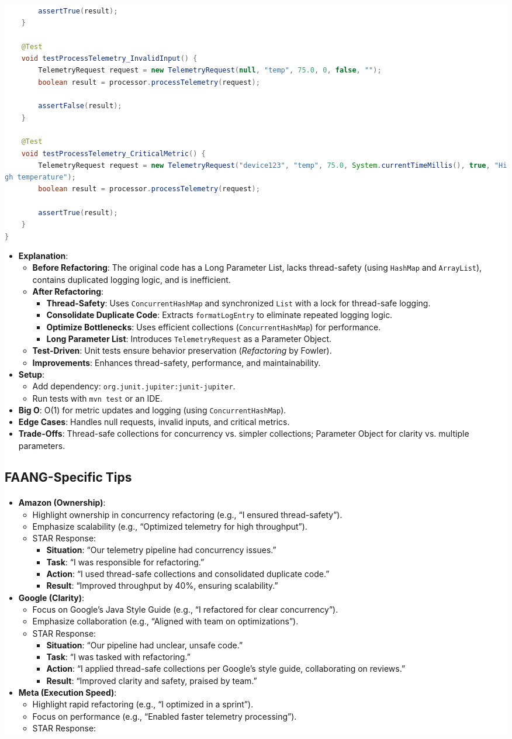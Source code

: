 ```java
        assertTrue(result);
    }

    @Test
    void testProcessTelemetry_InvalidInput() {
        TelemetryRequest request = new TelemetryRequest(null, "temp", 75.0, 0, false, "");
        boolean result = processor.processTelemetry(request);

        assertFalse(result);
    }

    @Test
    void testProcessTelemetry_CriticalMetric() {
        TelemetryRequest request = new TelemetryRequest("device123", "temp", 75.0, System.currentTimeMillis(), true, "High temperature");
        boolean result = processor.processTelemetry(request);

        assertTrue(result);
    }
}
```

- **Explanation**:
  - **Before Refactoring**: The original code has a Long Parameter List, lacks thread-safety (using `HashMap` and `ArrayList`), contains duplicated logging logic, and is inefficient.
  - **After Refactoring**:
    - **Thread-Safety**: Uses `ConcurrentHashMap` and synchronized `List` with a lock for thread-safe logging.
    - **Consolidate Duplicate Code**: Extracts `formatLogEntry` to eliminate repeated logging logic.
    - **Optimize Bottlenecks**: Uses efficient collections (`ConcurrentHashMap`) for performance.
    - **Long Parameter List**: Introduces `TelemetryRequest` as a Parameter Object.
  - **Test-Driven**: Unit tests ensure behavior preservation (*Refactoring* by Fowler).
  - **Improvements**: Enhances thread-safety, performance, and maintainability.
- **Setup**:
  - Add dependency: `org.junit.jupiter:junit-jupiter`.
  - Run tests with `mvn test` or an IDE.
- **Big O**: O(1) for metric updates and logging (using `ConcurrentHashMap`).
- **Edge Cases**: Handles null requests, invalid inputs, and critical metrics.
- **Trade-Offs**: Thread-safe collections for concurrency vs. simpler collections; Parameter Object for clarity vs. multiple parameters.

## FAANG-Specific Tips
- **Amazon (Ownership)**:
  - Highlight ownership in concurrency refactoring (e.g., “I ensured thread-safety”).
  - Emphasize scalability (e.g., “Optimized telemetry for high throughput”).
  - STAR Response:
    - **Situation**: “Our telemetry pipeline had concurrency issues.”
    - **Task**: “I was responsible for refactoring.”
    - **Action**: “I used thread-safe collections and consolidated duplicate code.”
    - **Result**: “Improved throughput by 40%, ensuring scalability.”
- **Google (Clarity)**:
  - Focus on Google’s Java Style Guide (e.g., “I refactored for clear concurrency”).
  - Emphasize collaboration (e.g., “Aligned with team on optimizations”).
  - STAR Response:
    - **Situation**: “Our pipeline had unclear, unsafe code.”
    - **Task**: “I was tasked with refactoring.”
    - **Action**: “I applied thread-safe collections per Google’s style guide, collaborating on reviews.”
    - **Result**: “Improved clarity and safety, praised by team.”
- **Meta (Execution Speed)**:
  - Highlight rapid refactoring (e.g., “I optimized in a sprint”).
  - Focus on performance (e.g., “Enabled faster telemetry processing”).
  - STAR Response: